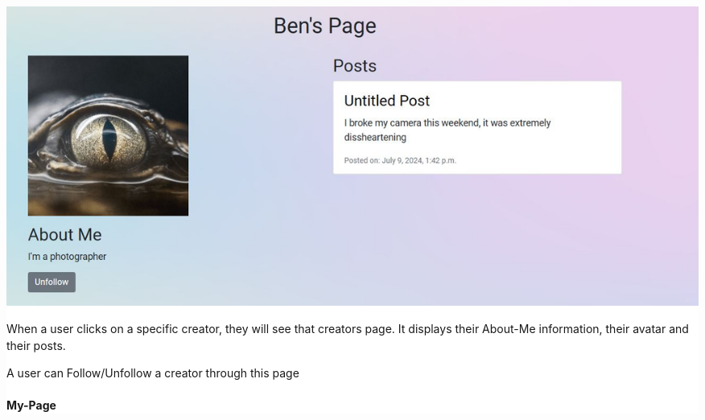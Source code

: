 <img src="assets/readme/feature/creatorpage.jpg" alt="creatorpage">

When a user clicks on a specific creator, they will see that creators page. It displays their About-Me information, their avatar and their posts.

A user can Follow/Unfollow a creator through this page

#### My-Page

